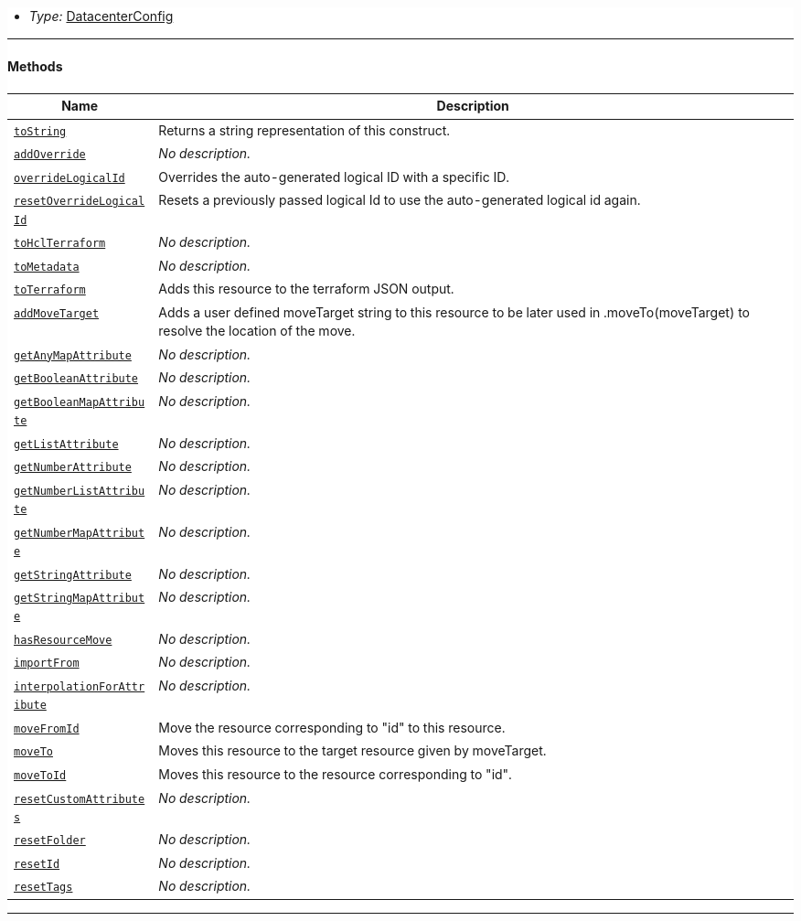 - *Type:* <a href="#@cdktf/provider-vsphere.datacenter.DatacenterConfig">DatacenterConfig</a>

---

#### Methods <a name="Methods" id="Methods"></a>

| **Name** | **Description** |
| --- | --- |
| <code><a href="#@cdktf/provider-vsphere.datacenter.Datacenter.toString">toString</a></code> | Returns a string representation of this construct. |
| <code><a href="#@cdktf/provider-vsphere.datacenter.Datacenter.addOverride">addOverride</a></code> | *No description.* |
| <code><a href="#@cdktf/provider-vsphere.datacenter.Datacenter.overrideLogicalId">overrideLogicalId</a></code> | Overrides the auto-generated logical ID with a specific ID. |
| <code><a href="#@cdktf/provider-vsphere.datacenter.Datacenter.resetOverrideLogicalId">resetOverrideLogicalId</a></code> | Resets a previously passed logical Id to use the auto-generated logical id again. |
| <code><a href="#@cdktf/provider-vsphere.datacenter.Datacenter.toHclTerraform">toHclTerraform</a></code> | *No description.* |
| <code><a href="#@cdktf/provider-vsphere.datacenter.Datacenter.toMetadata">toMetadata</a></code> | *No description.* |
| <code><a href="#@cdktf/provider-vsphere.datacenter.Datacenter.toTerraform">toTerraform</a></code> | Adds this resource to the terraform JSON output. |
| <code><a href="#@cdktf/provider-vsphere.datacenter.Datacenter.addMoveTarget">addMoveTarget</a></code> | Adds a user defined moveTarget string to this resource to be later used in .moveTo(moveTarget) to resolve the location of the move. |
| <code><a href="#@cdktf/provider-vsphere.datacenter.Datacenter.getAnyMapAttribute">getAnyMapAttribute</a></code> | *No description.* |
| <code><a href="#@cdktf/provider-vsphere.datacenter.Datacenter.getBooleanAttribute">getBooleanAttribute</a></code> | *No description.* |
| <code><a href="#@cdktf/provider-vsphere.datacenter.Datacenter.getBooleanMapAttribute">getBooleanMapAttribute</a></code> | *No description.* |
| <code><a href="#@cdktf/provider-vsphere.datacenter.Datacenter.getListAttribute">getListAttribute</a></code> | *No description.* |
| <code><a href="#@cdktf/provider-vsphere.datacenter.Datacenter.getNumberAttribute">getNumberAttribute</a></code> | *No description.* |
| <code><a href="#@cdktf/provider-vsphere.datacenter.Datacenter.getNumberListAttribute">getNumberListAttribute</a></code> | *No description.* |
| <code><a href="#@cdktf/provider-vsphere.datacenter.Datacenter.getNumberMapAttribute">getNumberMapAttribute</a></code> | *No description.* |
| <code><a href="#@cdktf/provider-vsphere.datacenter.Datacenter.getStringAttribute">getStringAttribute</a></code> | *No description.* |
| <code><a href="#@cdktf/provider-vsphere.datacenter.Datacenter.getStringMapAttribute">getStringMapAttribute</a></code> | *No description.* |
| <code><a href="#@cdktf/provider-vsphere.datacenter.Datacenter.hasResourceMove">hasResourceMove</a></code> | *No description.* |
| <code><a href="#@cdktf/provider-vsphere.datacenter.Datacenter.importFrom">importFrom</a></code> | *No description.* |
| <code><a href="#@cdktf/provider-vsphere.datacenter.Datacenter.interpolationForAttribute">interpolationForAttribute</a></code> | *No description.* |
| <code><a href="#@cdktf/provider-vsphere.datacenter.Datacenter.moveFromId">moveFromId</a></code> | Move the resource corresponding to "id" to this resource. |
| <code><a href="#@cdktf/provider-vsphere.datacenter.Datacenter.moveTo">moveTo</a></code> | Moves this resource to the target resource given by moveTarget. |
| <code><a href="#@cdktf/provider-vsphere.datacenter.Datacenter.moveToId">moveToId</a></code> | Moves this resource to the resource corresponding to "id". |
| <code><a href="#@cdktf/provider-vsphere.datacenter.Datacenter.resetCustomAttributes">resetCustomAttributes</a></code> | *No description.* |
| <code><a href="#@cdktf/provider-vsphere.datacenter.Datacenter.resetFolder">resetFolder</a></code> | *No description.* |
| <code><a href="#@cdktf/provider-vsphere.datacenter.Datacenter.resetId">resetId</a></code> | *No description.* |
| <code><a href="#@cdktf/provider-vsphere.datacenter.Datacenter.resetTags">resetTags</a></code> | *No description.* |

---